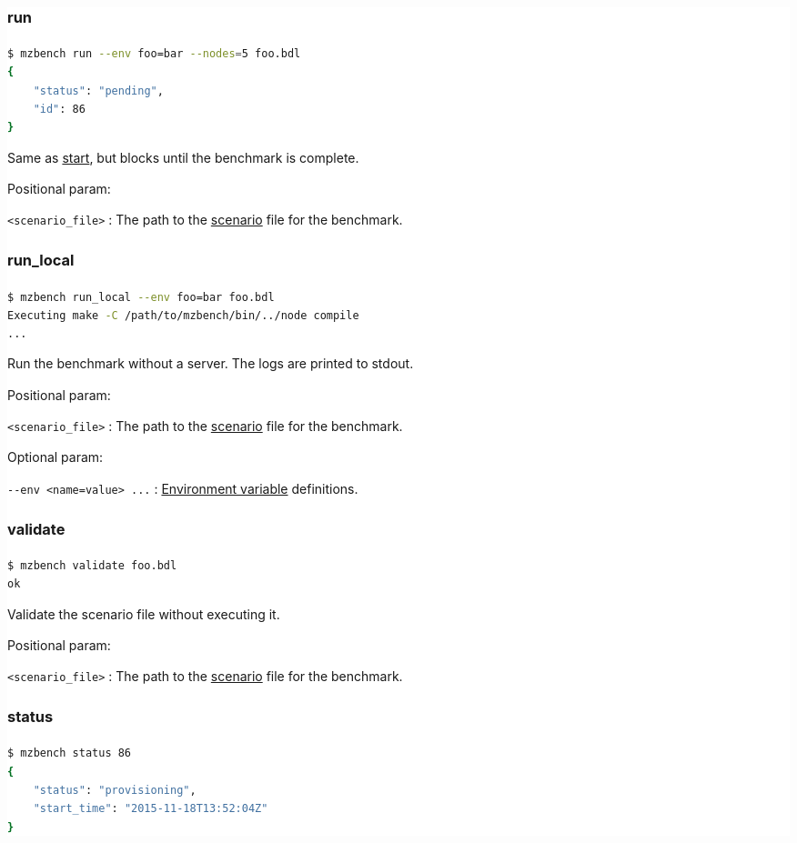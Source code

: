 ### run

```bash
$ mzbench run --env foo=bar --nodes=5 foo.bdl
{
    "status": "pending",
    "id": 86
}
```

Same as [start](#start-scenario_file), but blocks until the benchmark is complete.

Positional param:

`<scenario_file>`
:   The path to the [scenario](scenarios/spec.md) file for the benchmark.


### run_local

```bash
$ mzbench run_local --env foo=bar foo.bdl
Executing make -C /path/to/mzbench/bin/../node compile
...
```

Run the benchmark without a server. The logs are printed to stdout.

Positional param:

`<scenario_file>`
:   The path to the [scenario](scenarios/spec.md) file for the benchmark.

Optional param:

`--env <name=value> ...`
:   [Environment variable](scenarios/spec.md#environment-variables) definitions.


### validate

```bash
$ mzbench validate foo.bdl
ok
```

Validate the scenario file without executing it.

Positional param:

`<scenario_file>`
:   The path to the [scenario](scenarios/spec.md) file for the benchmark.


### status

```bash
$ mzbench status 86
{
    "status": "provisioning",
    "start_time": "2015-11-18T13:52:04Z"
}
```
